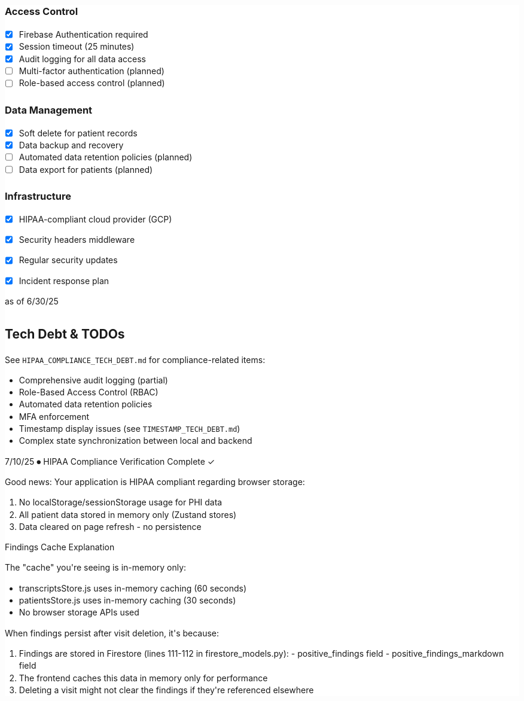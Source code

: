 ### Access Control
- [x] Firebase Authentication required
- [x] Session timeout (25 minutes)
- [x] Audit logging for all data access
- [ ] Multi-factor authentication (planned)
- [ ] Role-based access control (planned)

### Data Management
- [x] Soft delete for patient records
- [x] Data backup and recovery
- [ ] Automated data retention policies (planned)
- [ ] Data export for patients (planned)

### Infrastructure
- [x] HIPAA-compliant cloud provider (GCP)
- [x] Security headers middleware
- [x] Regular security updates
- [x] Incident response plan



as of 6/30/25

## Tech Debt & TODOs

See `HIPAA_COMPLIANCE_TECH_DEBT.md` for compliance-related items:
- Comprehensive audit logging (partial)
- Role-Based Access Control (RBAC)
- Automated data retention policies
- MFA enforcement
- Timestamp display issues (see `TIMESTAMP_TECH_DEBT.md`)
- Complex state synchronization between local and backend


7/10/25
⏺ HIPAA Compliance Verification Complete ✓

  Good news: Your application is HIPAA compliant regarding
   browser storage:

  1. No localStorage/sessionStorage usage for PHI data
  2. All patient data stored in memory only (Zustand
  stores)
  3. Data cleared on page refresh - no persistence

  Findings Cache Explanation

  The "cache" you're seeing is in-memory only:
  - transcriptsStore.js uses in-memory caching (60
  seconds)
  - patientsStore.js uses in-memory caching (30 seconds)
  - No browser storage APIs used

  When findings persist after visit deletion, it's
  because:
  1. Findings are stored in Firestore (lines 111-112 in
  firestore_models.py):
    - positive_findings field
    - positive_findings_markdown field
  2. The frontend caches this data in memory only for
  performance
  3. Deleting a visit might not clear the findings if
  they're referenced elsewhere
